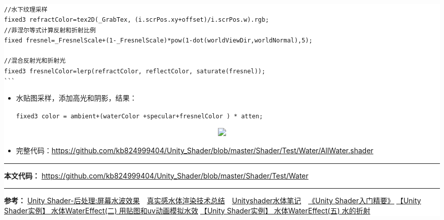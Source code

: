     //水下纹理采样
    fixed3 refractColor=tex2D(_GrabTex, (i.scrPos.xy+offset)/i.scrPos.w).rgb;
    //菲涅尔等式计算反射和折射比例
    fixed fresnel=_FresnelScale+(1-_FresnelScale)*pow(1-dot(worldViewDir,worldNormal),5);

    //混合反射光和折射光
    fixed3 fresnelColor=lerp(refractColor, reflectColor, saturate(fresnel));
    ```
* 水贴图采样，添加高光和阴影，结果：
    ```
    fixed3 color = ambient+(waterColor +specular+fresnelColor ) * atten;
    ```
<center><img src="https://ian824.gitee.io/blogpic/img/unity-shader-water/AllWater.gif"  width=800></img></center>

* 完整代码：https://github.com/kb824999404/Unity_Shader/blob/master/Shader/Test/Water/AllWater.shader

---

**本文代码：** https://github.com/kb824999404/Unity_Shader/blob/master/Shader/Test/Water

---
**参考：** <a href="https://blog.csdn.net/puppet_master/article/details/52975666">Unity Shader-后处理:屏幕水波效果</a>&ensp;&ensp;<a href="https://zhuanlan.zhihu.com/p/95917609">真实感水体渲染技术总结</a>&ensp;&ensp;<a href="https://www.pianshen.com/article/5191278740/">Unityshader水体笔记</a>&ensp;&ensp;<a href="https://github.com/candycat1992/Unity_Shaders_Book">《Unity Shader入门精要》</a>
<a href="https://blog.csdn.net/v_xchen_v/article/details/79676335">【Unity Shader实例】 水体WaterEffect(二) 用贴图和uv动画模拟水效</a>
<a href="https://blog.csdn.net/v_xchen_v/article/details/79782900">【Unity Shader实例】 水体WaterEffect(五) 水的折射</a>